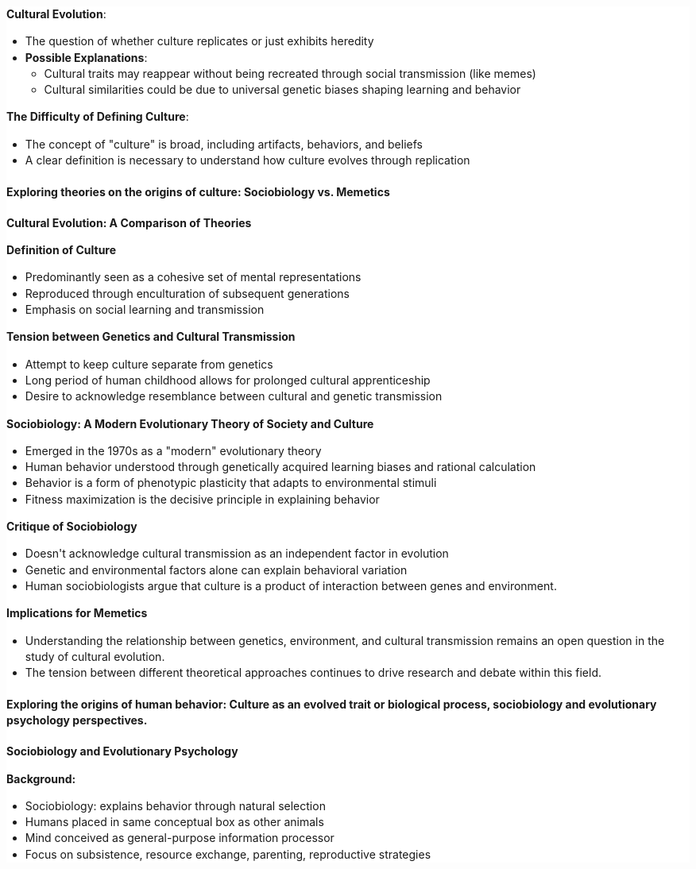 **Cultural Evolution**:
- The question of whether culture replicates or just exhibits heredity
- **Possible Explanations**:
  - Cultural traits may reappear without being recreated through social transmission (like memes)
  - Cultural similarities could be due to universal genetic biases shaping learning and behavior

**The Difficulty of Defining Culture**:
- The concept of "culture" is broad, including artifacts, behaviors, and beliefs
- A clear definition is necessary to understand how culture evolves through replication


#### Exploring theories on the origins of culture: Sociobiology vs. Memetics

**Cultural Evolution: A Comparison of Theories**

**Definition of Culture**
- Predominantly seen as a cohesive set of mental representations
- Reproduced through enculturation of subsequent generations
- Emphasis on social learning and transmission

**Tension between Genetics and Cultural Transmission**
- Attempt to keep culture separate from genetics
- Long period of human childhood allows for prolonged cultural apprenticeship
- Desire to acknowledge resemblance between cultural and genetic transmission

**Sociobiology: A Modern Evolutionary Theory of Society and Culture**
- Emerged in the 1970s as a "modern" evolutionary theory
- Human behavior understood through genetically acquired learning biases and rational calculation
- Behavior is a form of phenotypic plasticity that adapts to environmental stimuli
- Fitness maximization is the decisive principle in explaining behavior

**Critique of Sociobiology**
- Doesn't acknowledge cultural transmission as an independent factor in evolution
- Genetic and environmental factors alone can explain behavioral variation
- Human sociobiologists argue that culture is a product of interaction between genes and environment.

**Implications for Memetics**
- Understanding the relationship between genetics, environment, and cultural transmission remains an open question in the study of cultural evolution.
- The tension between different theoretical approaches continues to drive research and debate within this field.


#### Exploring the origins of human behavior: Culture as an evolved trait or biological process, sociobiology and evolutionary psychology perspectives.

**Sociobiology and Evolutionary Psychology**

**Background:**
- Sociobiology: explains behavior through natural selection
- Humans placed in same conceptual box as other animals
- Mind conceived as general-purpose information processor
- Focus on subsistence, resource exchange, parenting, reproductive strategies
